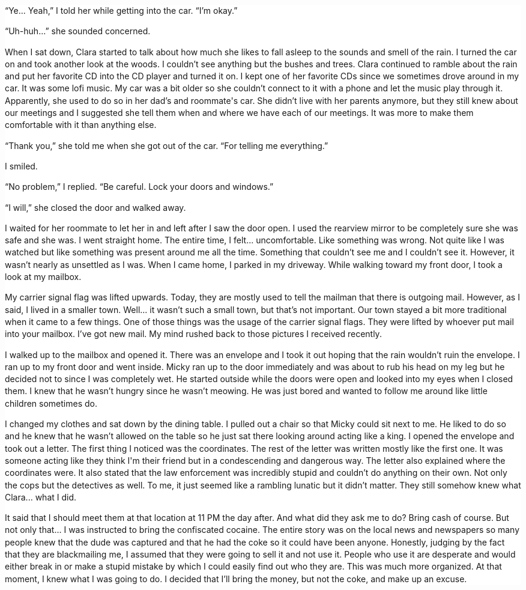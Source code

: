 “Ye... Yeah,” I told her while getting into the car. “I’m okay.” 

“Uh-huh...” she sounded concerned. 

When I sat down, Clara started to talk about how much she likes to fall asleep to the sounds and smell of the rain. I turned the car on and took another look at the woods. I couldn’t see anything but the bushes and trees. Clara continued to ramble about the rain and put her favorite CD into the CD player and turned it on. I kept one of her favorite CDs since we sometimes drove around in my car. It was some lofi music. My car was a bit older so she couldn’t connect to it with a phone and let the music play through it. Apparently, she used to do so in her dad’s and roommate's car. She didn’t live with her parents anymore, but they still knew about our meetings and I suggested she tell them when and where we have each of our meetings. It was more to make them comfortable with it than anything else. 

“Thank you,” she told me when she got out of the car. “For telling me everything.” 

I smiled. 

“No problem,” I replied. “Be careful. Lock your doors and windows.” 

“I will,” she closed the door and walked away. 

I waited for her roommate to let her in and left after I saw the door open. I used the rearview mirror to be completely sure she was safe and she was. I went straight home. The entire time, I felt... uncomfortable. Like something was wrong. Not quite like I was watched but like something was present around me all the time. Something that couldn’t see me and I couldn’t see it. However, it wasn’t nearly as unsettled as I was. When I came home, I parked in my driveway. While walking toward my front door, I took a look at my mailbox. 

My carrier signal flag was lifted upwards. Today, they are mostly used to tell the mailman that there is outgoing mail. However, as I said, I lived in a smaller town. Well... it wasn’t such a small town, but that’s not important. Our town stayed a bit more traditional when it came to a few things. One of those things was the usage of the carrier signal flags. They were lifted by whoever put mail into your mailbox. I’ve got new mail. My mind rushed back to those pictures I received recently. 

I walked up to the mailbox and opened it. There was an envelope and I took it out hoping that the rain wouldn’t ruin the envelope. I ran up to my front door and went inside. Micky ran up to the door immediately and was about to rub his head on my leg but he decided not to since I was completely wet. He started outside while the doors were open and looked into my eyes when I closed them. I knew that he wasn’t hungry since he wasn’t meowing. He was just bored and wanted to follow me around like little children sometimes do. 

I changed my clothes and sat down by the dining table. I pulled out a chair so that Micky could sit next to me. He liked to do so and he knew that he wasn’t allowed on the table so he just sat there looking around acting like a king. I opened the envelope and took out a letter. The first thing I noticed was the coordinates. The rest of the letter was written mostly like the first one. It was someone acting like they think I'm their friend but in a condescending and dangerous way. The letter also explained where the coordinates were. It also stated that the law enforcement was incredibly stupid and couldn’t do anything on their own. Not only the cops but the detectives as well. To me, it just seemed like a rambling lunatic but it didn’t matter. They still somehow knew what Clara... what I did. 

It said that I should meet them at that location at 11 PM the day after. And what did they ask me to do? Bring cash of course. But not only that... I was instructed to bring the confiscated cocaine. The entire story was on the local news and newspapers so many people knew that the dude was captured and that he had the coke so it could have been anyone. Honestly, judging by the fact that they are blackmailing me, I assumed that they were going to sell it and not use it. People who use it are desperate and would either break in or make a stupid mistake by which I could easily find out who they are. This was much more organized. At that moment, I knew what I was going to do. I decided that I’ll bring the money, but not the coke, and make up an excuse.
